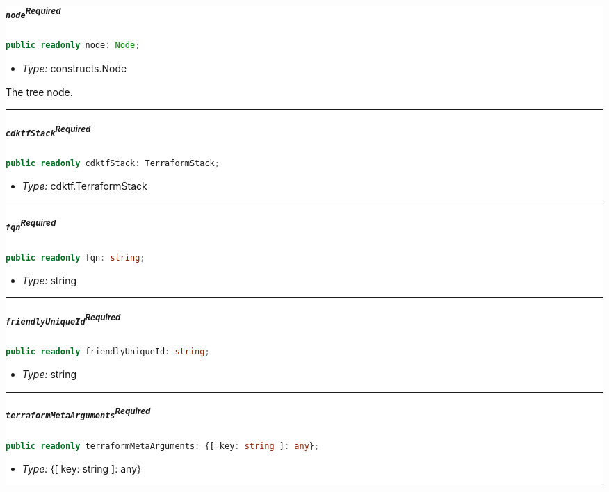 ##### `node`<sup>Required</sup> <a name="node" id="@cdktf/provider-digitalocean.cdn.Cdn.property.node"></a>

```typescript
public readonly node: Node;
```

- *Type:* constructs.Node

The tree node.

---

##### `cdktfStack`<sup>Required</sup> <a name="cdktfStack" id="@cdktf/provider-digitalocean.cdn.Cdn.property.cdktfStack"></a>

```typescript
public readonly cdktfStack: TerraformStack;
```

- *Type:* cdktf.TerraformStack

---

##### `fqn`<sup>Required</sup> <a name="fqn" id="@cdktf/provider-digitalocean.cdn.Cdn.property.fqn"></a>

```typescript
public readonly fqn: string;
```

- *Type:* string

---

##### `friendlyUniqueId`<sup>Required</sup> <a name="friendlyUniqueId" id="@cdktf/provider-digitalocean.cdn.Cdn.property.friendlyUniqueId"></a>

```typescript
public readonly friendlyUniqueId: string;
```

- *Type:* string

---

##### `terraformMetaArguments`<sup>Required</sup> <a name="terraformMetaArguments" id="@cdktf/provider-digitalocean.cdn.Cdn.property.terraformMetaArguments"></a>

```typescript
public readonly terraformMetaArguments: {[ key: string ]: any};
```

- *Type:* {[ key: string ]: any}

---
